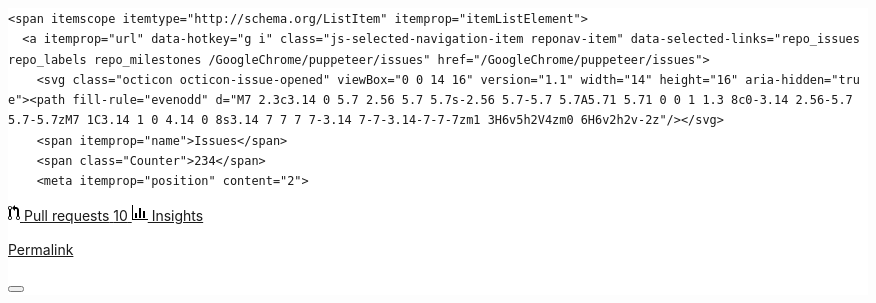     <span itemscope itemtype="http://schema.org/ListItem" itemprop="itemListElement">
      <a itemprop="url" data-hotkey="g i" class="js-selected-navigation-item reponav-item" data-selected-links="repo_issues repo_labels repo_milestones /GoogleChrome/puppeteer/issues" href="/GoogleChrome/puppeteer/issues">
        <svg class="octicon octicon-issue-opened" viewBox="0 0 14 16" version="1.1" width="14" height="16" aria-hidden="true"><path fill-rule="evenodd" d="M7 2.3c3.14 0 5.7 2.56 5.7 5.7s-2.56 5.7-5.7 5.7A5.71 5.71 0 0 1 1.3 8c0-3.14 2.56-5.7 5.7-5.7zM7 1C3.14 1 0 4.14 0 8s3.14 7 7 7 7-3.14 7-7-3.14-7-7-7zm1 3H6v5h2V4zm0 6H6v2h2v-2z"/></svg>
        <span itemprop="name">Issues</span>
        <span class="Counter">234</span>
        <meta itemprop="position" content="2">
</a>    </span>

  <span itemscope itemtype="http://schema.org/ListItem" itemprop="itemListElement">
    <a data-hotkey="g p" itemprop="url" class="js-selected-navigation-item reponav-item" data-selected-links="repo_pulls checks /GoogleChrome/puppeteer/pulls" href="/GoogleChrome/puppeteer/pulls">
      <svg class="octicon octicon-git-pull-request" viewBox="0 0 12 16" version="1.1" width="12" height="16" aria-hidden="true"><path fill-rule="evenodd" d="M11 11.28V5c-.03-.78-.34-1.47-.94-2.06C9.46 2.35 8.78 2.03 8 2H7V0L4 3l3 3V4h1c.27.02.48.11.69.31.21.2.3.42.31.69v6.28A1.993 1.993 0 0 0 10 15a1.993 1.993 0 0 0 1-3.72zm-1 2.92c-.66 0-1.2-.55-1.2-1.2 0-.65.55-1.2 1.2-1.2.65 0 1.2.55 1.2 1.2 0 .65-.55 1.2-1.2 1.2zM4 3c0-1.11-.89-2-2-2a1.993 1.993 0 0 0-1 3.72v6.56A1.993 1.993 0 0 0 2 15a1.993 1.993 0 0 0 1-3.72V4.72c.59-.34 1-.98 1-1.72zm-.8 10c0 .66-.55 1.2-1.2 1.2-.65 0-1.2-.55-1.2-1.2 0-.65.55-1.2 1.2-1.2.65 0 1.2.55 1.2 1.2zM2 4.2C1.34 4.2.8 3.65.8 3c0-.65.55-1.2 1.2-1.2.65 0 1.2.55 1.2 1.2 0 .65-.55 1.2-1.2 1.2z"/></svg>
      <span itemprop="name">Pull requests</span>
      <span class="Counter">10</span>
      <meta itemprop="position" content="3">
</a>  </span>




  <a class="js-selected-navigation-item reponav-item" data-selected-links="repo_graphs repo_contributors dependency_graph pulse /GoogleChrome/puppeteer/pulse" href="/GoogleChrome/puppeteer/pulse">
    <svg class="octicon octicon-graph" viewBox="0 0 16 16" version="1.1" width="16" height="16" aria-hidden="true"><path fill-rule="evenodd" d="M16 14v1H0V0h1v14h15zM5 13H3V8h2v5zm4 0H7V3h2v10zm4 0h-2V6h2v7z"/></svg>
    Insights
</a>

</nav>


  </div>

<div class="container new-discussion-timeline experiment-repo-nav  ">
  <div class="repository-content ">

    
  <a class="d-none js-permalink-shortcut" data-hotkey="y" href="/GoogleChrome/puppeteer/blob/59e7f7ebb61030cd8462d29b8960c93114199540/docs/api.md">Permalink</a>

  

  

  <div class="file-navigation">
    
<div class="select-menu branch-select-menu js-menu-container js-select-menu float-left">
  <button class=" btn btn-sm select-menu-button js-menu-target css-truncate" data-hotkey="w"
    